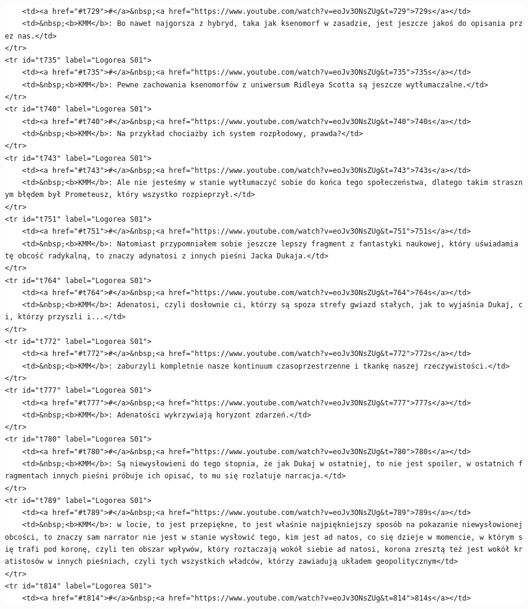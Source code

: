         <td><a href="#t729">#</a>&nbsp;<a href="https://www.youtube.com/watch?v=eoJv3ONsZUg&t=729">729s</a></td>
        <td>&nbsp;<b>KMM</b>: Bo nawet najgorsza z hybryd, taka jak ksenomorf w zasadzie, jest jeszcze jakoś do opisania przez nas.</td>
    </tr>
    <tr id="t735" label="Logorea S01">
        <td><a href="#t735">#</a>&nbsp;<a href="https://www.youtube.com/watch?v=eoJv3ONsZUg&t=735">735s</a></td>
        <td>&nbsp;<b>KMM</b>: Pewne zachowania ksenomorfów z uniwersum Ridleya Scotta są jeszcze wytłumaczalne.</td>
    </tr>
    <tr id="t740" label="Logorea S01">
        <td><a href="#t740">#</a>&nbsp;<a href="https://www.youtube.com/watch?v=eoJv3ONsZUg&t=740">740s</a></td>
        <td>&nbsp;<b>KMM</b>: Na przykład chociażby ich system rozpłodowy, prawda?</td>
    </tr>
    <tr id="t743" label="Logorea S01">
        <td><a href="#t743">#</a>&nbsp;<a href="https://www.youtube.com/watch?v=eoJv3ONsZUg&t=743">743s</a></td>
        <td>&nbsp;<b>KMM</b>: Ale nie jesteśmy w stanie wytłumaczyć sobie do końca tego społeczeństwa, dlatego takim strasznym błędem był Prometeusz, który wszystko rozpieprzył.</td>
    </tr>
    <tr id="t751" label="Logorea S01">
        <td><a href="#t751">#</a>&nbsp;<a href="https://www.youtube.com/watch?v=eoJv3ONsZUg&t=751">751s</a></td>
        <td>&nbsp;<b>KMM</b>: Natomiast przypomniałem sobie jeszcze lepszy fragment z fantastyki naukowej, który uświadamia tę obcość radykalną, to znaczy adynatosi z innych pieśni Jacka Dukaja.</td>
    </tr>
    <tr id="t764" label="Logorea S01">
        <td><a href="#t764">#</a>&nbsp;<a href="https://www.youtube.com/watch?v=eoJv3ONsZUg&t=764">764s</a></td>
        <td>&nbsp;<b>KMM</b>: Adenatosi, czyli dosłownie ci, którzy są spoza strefy gwiazd stałych, jak to wyjaśnia Dukaj, ci, którzy przyszli i...</td>
    </tr>
    <tr id="t772" label="Logorea S01">
        <td><a href="#t772">#</a>&nbsp;<a href="https://www.youtube.com/watch?v=eoJv3ONsZUg&t=772">772s</a></td>
        <td>&nbsp;<b>KMM</b>: zaburzyli kompletnie nasze kontinuum czasoprzestrzenne i tkankę naszej rzeczywistości.</td>
    </tr>
    <tr id="t777" label="Logorea S01">
        <td><a href="#t777">#</a>&nbsp;<a href="https://www.youtube.com/watch?v=eoJv3ONsZUg&t=777">777s</a></td>
        <td>&nbsp;<b>KMM</b>: Adenatości wykrzywiają horyzont zdarzeń.</td>
    </tr>
    <tr id="t780" label="Logorea S01">
        <td><a href="#t780">#</a>&nbsp;<a href="https://www.youtube.com/watch?v=eoJv3ONsZUg&t=780">780s</a></td>
        <td>&nbsp;<b>KMM</b>: Są niewysłowieni do tego stopnia, że jak Dukaj w ostatniej, to nie jest spoiler, w ostatnich fragmentach innych pieśni próbuje ich opisać, to mu się rozlatuje narracja.</td>
    </tr>
    <tr id="t789" label="Logorea S01">
        <td><a href="#t789">#</a>&nbsp;<a href="https://www.youtube.com/watch?v=eoJv3ONsZUg&t=789">789s</a></td>
        <td>&nbsp;<b>KMM</b>: w locie, to jest przepiękne, to jest właśnie najpiękniejszy sposób na pokazanie niewysłowionej obcości, to znaczy sam narrator nie jest w stanie wysłowić tego, kim jest ad natos, co się dzieje w momencie, w którym się trafi pod koronę, czyli ten obszar wpływów, który roztaczają wokół siebie ad natosi, korona zresztą też jest wokół kratistosów w innych pieśniach, czyli tych wszystkich władców, którzy zawiadują układem geopolitycznym</td>
    </tr>
    <tr id="t814" label="Logorea S01">
        <td><a href="#t814">#</a>&nbsp;<a href="https://www.youtube.com/watch?v=eoJv3ONsZUg&t=814">814s</a></td>